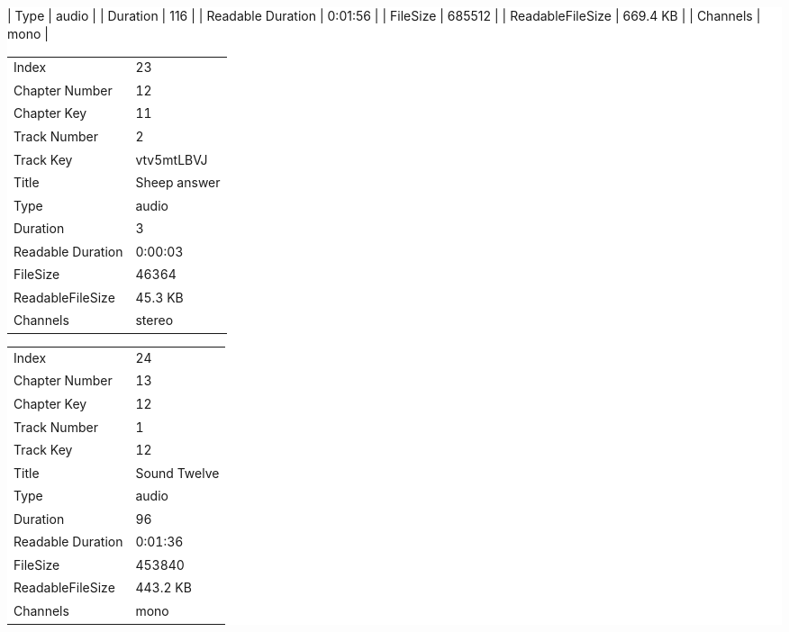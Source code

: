 | Type | audio |
| Duration | 116 |
| Readable Duration | 0:01:56 |
| FileSize | 685512 |
| ReadableFileSize | 669.4 KB |
| Channels | mono |

|  |  |
| - | - |
| Index | 23 |
| Chapter Number | 12 |
| Chapter Key | 11 |
| Track Number | 2 |
| Track Key | vtv5mtLBVJ |
| Title | Sheep answer |
| Type | audio |
| Duration | 3 |
| Readable Duration | 0:00:03 |
| FileSize | 46364 |
| ReadableFileSize | 45.3 KB |
| Channels | stereo |

|  |  |
| - | - |
| Index | 24 |
| Chapter Number | 13 |
| Chapter Key | 12 |
| Track Number | 1 |
| Track Key | 12 |
| Title | Sound Twelve |
| Type | audio |
| Duration | 96 |
| Readable Duration | 0:01:36 |
| FileSize | 453840 |
| ReadableFileSize | 443.2 KB |
| Channels | mono |
